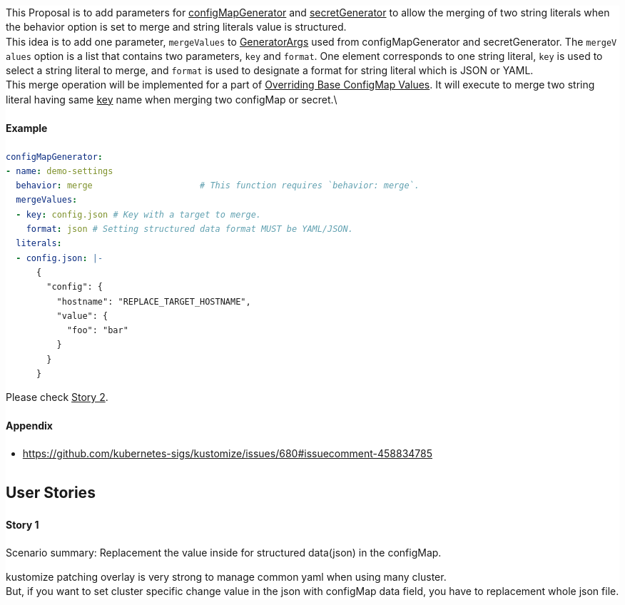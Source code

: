This Proposal is to add parameters for [configMapGenerator](https://kubectl.docs.kubernetes.io/references/kustomize/kustomization/configmapgenerator/) and [secretGenerator](https://kubectl.docs.kubernetes.io/references/kustomize/kustomization/secretgenerator/) to allow the merging of two string literals when the behavior option is set to merge and string literals value is structured.\
This idea is to add one parameter, `mergeValues` to [GeneratorArgs](https://github.com/kubernetes-sigs/kustomize/blob/672c751715be7dd0b43b4a2fce956c84452e0db9/api/types/generatorargs.go#L7-L27) used from configMapGenerator and secretGenerator.
The `mergeValues` option is a list that contains two parameters, `key` and `format`. One element corresponds to one string literal, `key` is used to select a string literal to merge, and `format` is used to designate a format for string literal which is JSON or YAML.\
This merge operation will be implemented for a part of [Overriding Base ConfigMap Values](https://kubectl.docs.kubernetes.io/references/kustomize/kustomization/configmapgenerator/#overriding-base-configmap-values). It will execute to merge two string literal having same [key](https://kubernetes.io/docs/tasks/configure-pod-container/configure-pod-configmap/#define-the-key-to-use-when-creating-a-configmap-from-a-file) name when merging two configMap or secret.\

#### Example

```yaml
configMapGenerator:
- name: demo-settings
  behavior: merge                     # This function requires `behavior: merge`.
  mergeValues:
  - key: config.json # Key with a target to merge.
    format: json # Setting structured data format MUST be YAML/JSON.
  literals:
  - config.json: |-
      {
        "config": {
          "hostname": "REPLACE_TARGET_HOSTNAME",
          "value": {
            "foo": "bar"
          }
        }
      }
```

Please check [Story 2](#Story-2).

#### Appendix
- https://github.com/kubernetes-sigs/kustomize/issues/680#issuecomment-458834785

## User Stories


#### Story 1

Scenario summary: Replacement the value inside for structured data(json) in the configMap.


kustomize patching overlay is very strong to manage common yaml when using many cluster.\
But, if you want to set cluster specific change value in the json with configMap data field, you have to replacement whole json file.

